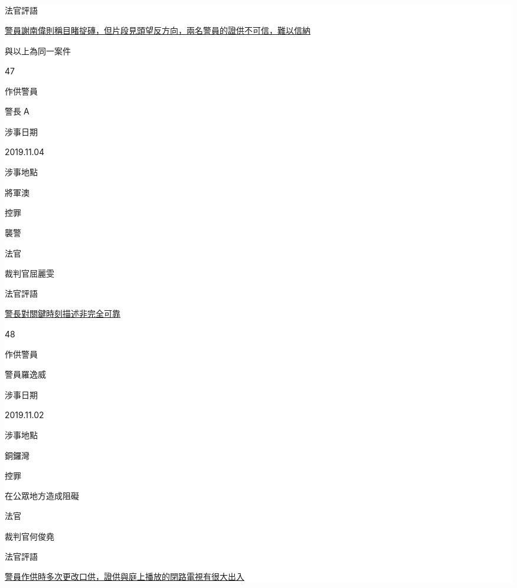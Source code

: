 法官評語

[警員謝南偉則稱目睹掟磚，但片段見頭望反方向，兩名警員的證供不可信，難以信納](../../politics/%E8%A2%AB%E6%8C%87%E6%8E%9F%E7%A3%9A%E8%A5%B2%E8%AD%A6-%E5%AE%98%E6%8B%92%E4%BF%A1%E7%B4%8D%E8%AD%A6%E8%AD%89%E4%BE%9B-%E7%84%A1%E6%A5%AD%E7%94%B7%E7%BD%AA%E8%84%AB-%E9%AC%86%E4%B8%80%E5%8F%A3%E6%B0%A3-%E5%BF%83%E6%9C%89%E9%A4%98%E6%82%B8/)

與以上為同一案件

47

作供警員

警長 A

涉事日期

2019.11.04

涉事地點

將軍澳

控罪

襲警

法官

裁判官屈麗雯

法官評語

[警長對關鍵時刻描述非完全可靠](http://web.archive.org/web/20211122095908/https://www.thestandnews.com/politics/%E8%A2%AB%E6%8C%87%E9%96%8B%E5%96%89%E5%90%91%E8%AD%A6%E9%95%B7%E5%B0%84%E6%B0%B4-%E7%94%B7%E6%96%87%E5%93%A1%E8%A5%B2%E8%AD%A6%E8%84%AB%E7%BD%AA-%E5%AE%98-%E8%AD%A6%E9%95%B7%E5%B0%8D%E9%97%9C%E9%8D%B5%E6%99%82%E5%88%BB%E6%8F%8F%E8%BF%B0%E9%9D%9E%E5%AE%8C%E5%85%A8%E5%8F%AF%E9%9D%A0/?fbclid=IwAR3B1GkYELUGZA3ppM9j9HrpwQdnTmJ5FkuFQE9Pa2Xd2M_ulrUF5kjCs7I)

48

作供警員

警員羅逸威

涉事日期

2019.11.02

涉事地點

銅鑼灣

控罪

在公眾地方造成阻礙

法官

裁判官何俊堯

法官評語

[警員作供時多次更改口供，證供與庭上播放的閉路電視有很大出入](../../politics/%E8%A2%AB%E6%8C%87%E4%BB%A5%E9%9B%AA%E7%B3%95%E7%AD%92%E5%A0%B5%E8%B7%AF-19-%E6%AD%B2%E5%AD%B8%E7%94%9F%E8%A1%A8%E8%AD%89%E4%B8%8D%E6%88%90%E7%AB%8B%E7%84%A1%E7%BD%AA%E9%87%8B%E6%94%BE-%E8%AD%A6%E5%93%A1%E5%BA%AD%E4%B8%8A%E5%A4%9A%E6%AC%A1%E6%94%B9%E5%8F%A3%E4%BE%9B/)
